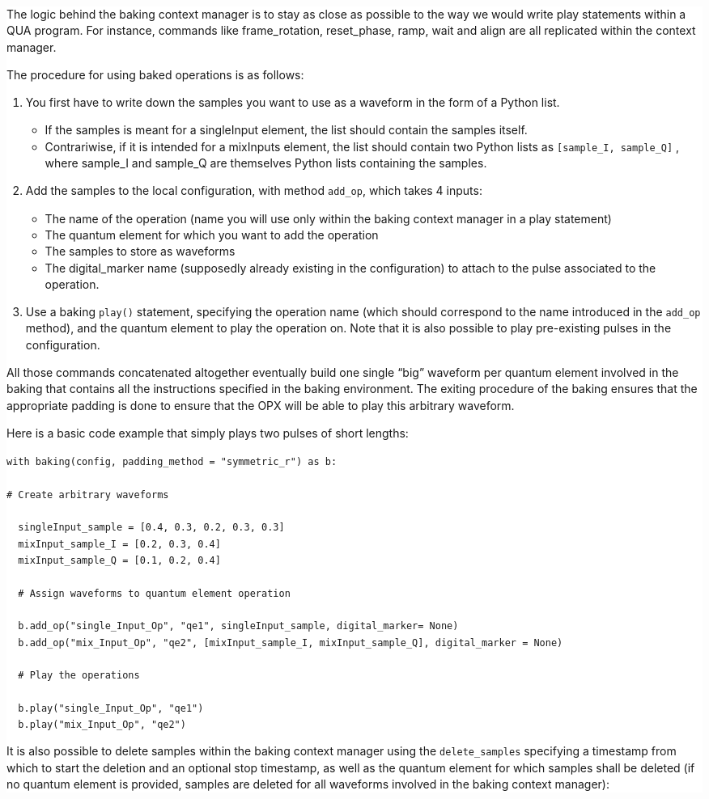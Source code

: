 The logic behind the baking context manager is to stay as close as possible to the way we would write play statements within a QUA program. For instance, commands like frame_rotation, reset_phase, ramp, wait and align are all replicated within the context manager. 

The procedure for using baked operations is as follows:

1. You first have to write down the samples you want to use as a waveform in the form of a Python list.
    - If the samples is meant for a singleInput element, the list should contain the samples itself. 
    - Contrariwise, if it is intended for a mixInputs element, the list should contain two Python lists as ```[sample_I, sample_Q]``` , where sample_I and sample_Q are themselves Python lists containing the samples.

2. Add the samples to the local configuration, with method ```add_op```, which takes 4 inputs: 
    - The name of the operation (name you will use only within the baking context manager in a play statement)
    - The quantum element for which you want to add the operation
    - The samples to store as waveforms
    - The digital_marker name (supposedly already existing in the configuration) to attach to the pulse associated to the operation.

3. Use a baking ``play()`` statement, specifying the operation name (which should correspond to the name introduced in the ```add_op``` method), and the quantum element to play the operation on. Note that it is also possible to play pre-existing pulses in the configuration.

All those commands concatenated altogether eventually build one single “big” waveform per quantum element involved in the baking that contains all the instructions specified in the baking environment. The exiting procedure of the baking ensures that the appropriate padding is done to ensure that the OPX will be able to play this arbitrary waveform.

Here is a basic code example that simply plays two pulses of short lengths: 


```
with baking(config, padding_method = "symmetric_r") as b:

# Create arbitrary waveforms 

  singleInput_sample = [0.4, 0.3, 0.2, 0.3, 0.3]
  mixInput_sample_I = [0.2, 0.3, 0.4]
  mixInput_sample_Q = [0.1, 0.2, 0.4]
  
  # Assign waveforms to quantum element operation
  
  b.add_op("single_Input_Op", "qe1", singleInput_sample, digital_marker= None)
  b.add_op("mix_Input_Op", "qe2", [mixInput_sample_I, mixInput_sample_Q], digital_marker = None)
  
  # Play the operations
  
  b.play("single_Input_Op", "qe1")
  b.play("mix_Input_Op", "qe2")
```

It is also possible to delete samples within the baking context manager using the ```delete_samples``` specifying a timestamp from which to start the deletion and an optional stop timestamp, as well as the quantum element for which samples shall be deleted (if no quantum element is provided, samples are deleted for all waveforms involved in the baking context manager):
